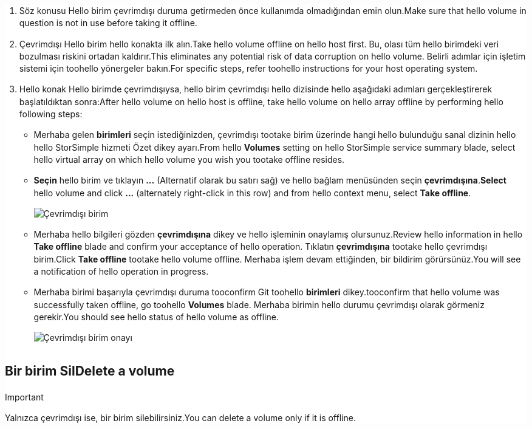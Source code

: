 1. <span data-ttu-id="acdb5-179">Söz konusu Hello birim çevrimdışı duruma getirmeden önce kullanımda olmadığından emin olun.</span><span class="sxs-lookup"><span data-stu-id="acdb5-179">Make sure that hello volume in question is not in use before taking it offline.</span></span>
2. <span data-ttu-id="acdb5-180">Çevrimdışı Hello birim hello konakta ilk alın.</span><span class="sxs-lookup"><span data-stu-id="acdb5-180">Take hello volume offline on hello host first.</span></span> <span data-ttu-id="acdb5-181">Bu, olası tüm hello birimdeki veri bozulması riskini ortadan kaldırır.</span><span class="sxs-lookup"><span data-stu-id="acdb5-181">This eliminates any potential risk of data corruption on hello volume.</span></span> <span data-ttu-id="acdb5-182">Belirli adımlar için işletim sistemi için toohello yönergeler bakın.</span><span class="sxs-lookup"><span data-stu-id="acdb5-182">For specific steps, refer toohello instructions for your host operating system.</span></span>
3. <span data-ttu-id="acdb5-183">Hello konak Hello birimde çevrimdışıysa, hello birim çevrimdışı hello dizisinde hello aşağıdaki adımları gerçekleştirerek başlatıldıktan sonra:</span><span class="sxs-lookup"><span data-stu-id="acdb5-183">After hello volume on hello host is offline, take hello volume on hello array  offline by performing hello following steps:</span></span>
   
   * <span data-ttu-id="acdb5-184">Merhaba gelen **birimleri** seçin istediğinizden, çevrimdışı tootake birim üzerinde hangi hello bulunduğu sanal dizinin hello hello StorSimple hizmeti Özet dikey ayarı.</span><span class="sxs-lookup"><span data-stu-id="acdb5-184">From hello **Volumes** setting on hello StorSimple service summary blade, select hello virtual array on which hello volume you wish you tootake offline resides.</span></span>
   * <span data-ttu-id="acdb5-185">**Seçin** hello birim ve tıklayın **...**  (Alternatif olarak bu satırı sağ) ve hello bağlam menüsünden seçin **çevrimdışına**.</span><span class="sxs-lookup"><span data-stu-id="acdb5-185">**Select** hello volume and click **...** (alternately right-click in this row) and from hello context menu, select **Take offline**.</span></span>
     
        ![Çevrimdışı birim](./media/storsimple-virtual-array-manage-volumes/volume-offline.png)
   * <span data-ttu-id="acdb5-187">Merhaba hello bilgileri gözden **çevrimdışına** dikey ve hello işleminin onaylamış olursunuz.</span><span class="sxs-lookup"><span data-stu-id="acdb5-187">Review hello information in hello **Take offline** blade and confirm your acceptance of hello operation.</span></span> <span data-ttu-id="acdb5-188">Tıklatın **çevrimdışına** tootake hello çevrimdışı birim.</span><span class="sxs-lookup"><span data-stu-id="acdb5-188">Click **Take offline** tootake hello volume offline.</span></span> <span data-ttu-id="acdb5-189">Merhaba işlem devam ettiğinden, bir bildirim görürsünüz.</span><span class="sxs-lookup"><span data-stu-id="acdb5-189">You will see a notification of hello operation in progress.</span></span>
   * <span data-ttu-id="acdb5-190">Merhaba birimi başarıyla çevrimdışı duruma tooconfirm Git toohello **birimleri** dikey.</span><span class="sxs-lookup"><span data-stu-id="acdb5-190">tooconfirm that hello volume was successfully taken offline, go toohello **Volumes** blade.</span></span> <span data-ttu-id="acdb5-191">Merhaba birimin hello durumu çevrimdışı olarak görmeniz gerekir.</span><span class="sxs-lookup"><span data-stu-id="acdb5-191">You should see hello status of hello volume as offline.</span></span>
     
       ![Çevrimdışı birim onayı](./media/storsimple-virtual-array-manage-volumes/volume-offline-confirm.png)

## <a name="delete-a-volume"></a><span data-ttu-id="acdb5-193">Bir birim Sil</span><span class="sxs-lookup"><span data-stu-id="acdb5-193">Delete a volume</span></span>

> [!IMPORTANT]
> <span data-ttu-id="acdb5-194">Yalnızca çevrimdışı ise, bir birim silebilirsiniz.</span><span class="sxs-lookup"><span data-stu-id="acdb5-194">You can delete a volume only if it is offline.</span></span>
> 
> 
